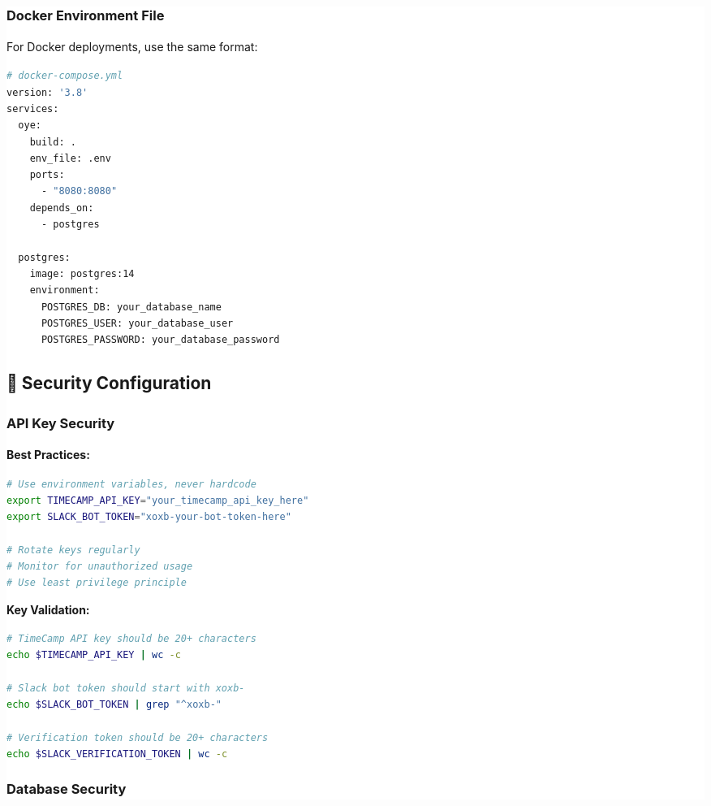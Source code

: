 ### Docker Environment File

For Docker deployments, use the same format:

```bash
# docker-compose.yml
version: '3.8'
services:
  oye:
    build: .
    env_file: .env
    ports:
      - "8080:8080"
    depends_on:
      - postgres
      
  postgres:
    image: postgres:14
    environment:
      POSTGRES_DB: your_database_name
      POSTGRES_USER: your_database_user
      POSTGRES_PASSWORD: your_database_password
```

## 🔐 Security Configuration

### API Key Security

**Best Practices:**
```bash
# Use environment variables, never hardcode
export TIMECAMP_API_KEY="your_timecamp_api_key_here"
export SLACK_BOT_TOKEN="xoxb-your-bot-token-here"

# Rotate keys regularly
# Monitor for unauthorized usage
# Use least privilege principle
```

**Key Validation:**
```bash
# TimeCamp API key should be 20+ characters
echo $TIMECAMP_API_KEY | wc -c

# Slack bot token should start with xoxb-
echo $SLACK_BOT_TOKEN | grep "^xoxb-"

# Verification token should be 20+ characters
echo $SLACK_VERIFICATION_TOKEN | wc -c
```

### Database Security

